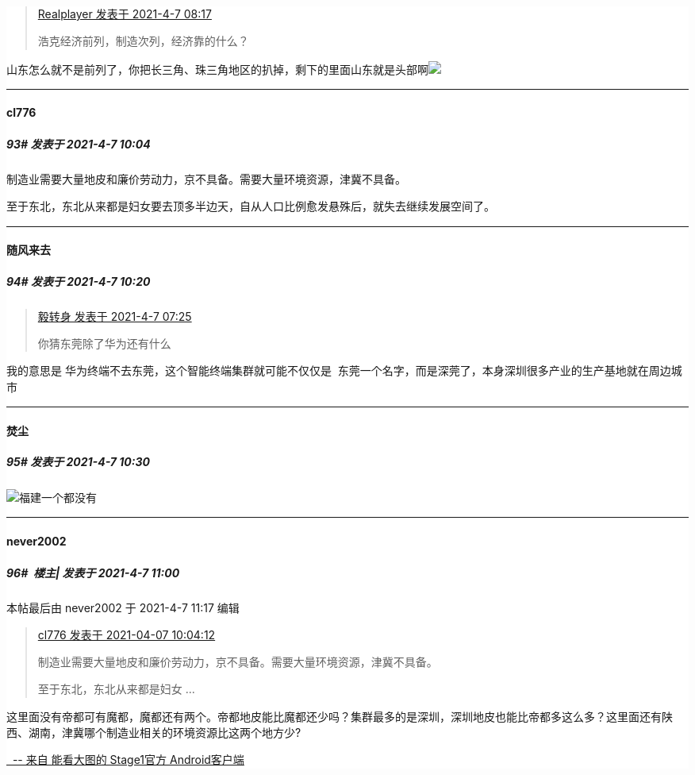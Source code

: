 <blockquote><a href="httphttps://bbs.saraba1st.com/2b/forum.php?mod=redirect&amp;goto=findpost&amp;pid=50856502&amp;ptid=1997481" target="_blank">Realplayer 发表于 2021-4-7 08:17</a>

浩克经济前列，制造次列，经济靠的什么？</blockquote>
山东怎么就不是前列了，你把长三角、珠三角地区的扒掉，剩下的里面山东就是头部啊<img src="https://static.saraba1st.com/image/smiley/face2017/068.png" referrerpolicy="no-referrer">


*****

####  cl776  
##### 93#       发表于 2021-4-7 10:04


制造业需要大量地皮和廉价劳动力，京不具备。需要大量环境资源，津冀不具备。

至于东北，东北从来都是妇女要去顶多半边天，自从人口比例愈发悬殊后，就失去继续发展空间了。


*****

####  随风来去  
##### 94#       发表于 2021-4-7 10:20


<blockquote><a href="httphttps://bbs.saraba1st.com/2b/forum.php?mod=redirect&amp;goto=findpost&amp;pid=50856230&amp;ptid=1997481" target="_blank">毅转身 发表于 2021-4-7 07:25</a>

你猜东莞除了华为还有什么</blockquote>
我的意思是 华为终端不去东莞，这个智能终端集群就可能不仅仅是  东莞一个名字，而是深莞了，本身深圳很多产业的生产基地就在周边城市


*****

####  焚尘  
##### 95#       发表于 2021-4-7 10:30


<img src="https://static.saraba1st.com/image/smiley/face2017/067.png" referrerpolicy="no-referrer">福建一个都没有


*****

####  never2002  
##### 96#         楼主| 发表于 2021-4-7 11:00


 本帖最后由 never2002 于 2021-4-7 11:17 编辑 
<blockquote><a href="httphttps://bbs.saraba1st.com/2b/forum.php?mod=redirect&amp;goto=findpost&amp;pid=50857390&amp;ptid=1997481" target="_blank">cl776 发表于 2021-04-07 10:04:12</a>

制造业需要大量地皮和廉价劳动力，京不具备。需要大量环境资源，津冀不具备。

至于东北，东北从来都是妇女 ...</blockquote>
这里面没有帝都可有魔都，魔都还有两个。帝都地皮能比魔都还少吗？集群最多的是深圳，深圳地皮也能比帝都多这么多？这里面还有陕西、湖南，津冀哪个制造业相关的环境资源比这两个地方少?

[  -- 来自 能看大图的 Stage1官方 Android客户端](https://www.coolapk.com/apk/140634)


                                              
